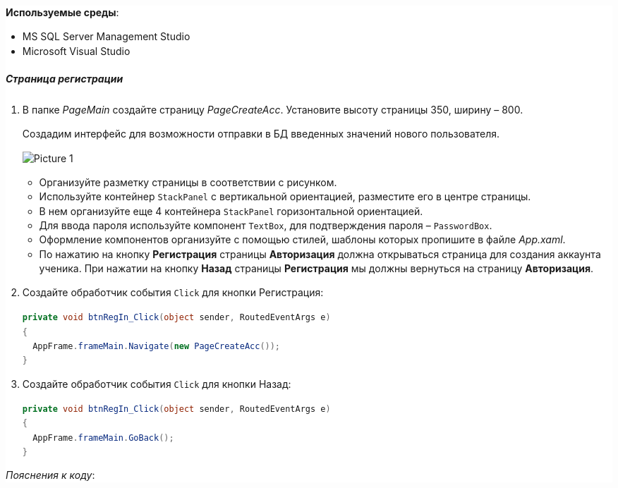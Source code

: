 **Используемые среды**:
- MS SQL Server Management Studio
- Microsoft Visual Studio

##### Страница регистрации

1. В папке *PageMain* создайте страницу *PageCreateAcc*. Установите высоту страницы 350, ширину – 800.

    Создадим интерфейс для возможности отправки в БД введенных значений нового пользователя.

    ![Picture 1](./img/6799fb9c5040133e8429ed29-1.png)

    - Организуйте разметку страницы в соответствии с рисунком.
    - Используйте контейнер `StackPanel` с вертикальной ориентацией, разместите его в центре страницы.
    - В нем организуйте еще 4 контейнера `StackPanel` горизонтальной ориентацией.
    - Для ввода пароля используйте компонент `TextBox`, для подтверждения пароля – `PasswordBox`.
    - Оформление компонентов организуйте с помощью стилей, шаблоны которых пропишите в файле *App.xaml*.
    - По нажатию на кнопку **Регистрация** страницы **Авторизация** должна открываться страница для создания аккаунта ученика. При нажатии на кнопку **Назад** страницы **Регистрация** мы должны вернуться на страницу **Авторизация**.

2. Создайте обработчик события `Click` для кнопки Регистрация:

    ```cs
    private void btnRegIn_Click(object sender, RoutedEventArgs e)
    {
      AppFrame.frameMain.Navigate(new PageCreateAcc());
    }
    ```

3. Создайте обработчик события `Click` для кнопки Назад:

    ```cs
    private void btnRegIn_Click(object sender, RoutedEventArgs e)
    {
      AppFrame.frameMain.GoBack();
    }
    ```

_Пояснения к коду_:
